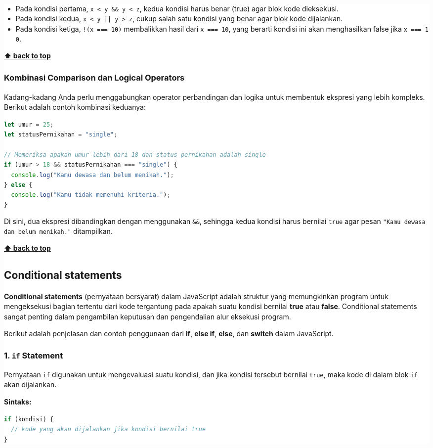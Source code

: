 - Pada kondisi pertama, `x < y && y < z`, kedua kondisi harus benar (true)
  agar blok kode dieksekusi.
- Pada kondisi kedua, `x < y || y > z`, cukup salah satu kondisi yang benar
  agar blok kode dijalankan.
- Pada kondisi ketiga, `!(x === 10)` membalikkan hasil dari `x === 10`, yang
  berarti kondisi ini akan menghasilkan false jika `x === 10`.

**[⬆ back to top](#table-of-contents)**

### Kombinasi Comparison dan Logical Operators

Kadang-kadang Anda perlu menggabungkan operator perbandingan dan logika untuk
membentuk ekspresi yang lebih kompleks. Berikut adalah contoh kombinasi
keduanya:

```javascript
let umur = 25;
let statusPernikahan = "single";

// Memeriksa apakah umur lebih dari 18 dan status pernikahan adalah single
if (umur > 18 && statusPernikahan === "single") {
  console.log("Kamu dewasa dan belum menikah.");
} else {
  console.log("Kamu tidak memenuhi kriteria.");
}
```

Di sini, dua ekspresi dibandingkan dengan menggunakan `&&`, sehingga kedua
kondisi harus bernilai `true` agar pesan `"Kamu dewasa dan belum menikah."`
ditampilkan.

**[⬆ back to top](#table-of-contents)**

## **Conditional statements**

**Conditional statements** (pernyataan bersyarat) dalam JavaScript adalah
struktur yang memungkinkan program untuk mengeksekusi bagian tertentu dari
kode tergantung pada apakah suatu kondisi bernilai **true** atau **false**.
Conditional statements sangat penting dalam pengambilan keputusan dan
pengendalian alur eksekusi program.

Berikut adalah penjelasan dan contoh penggunaan dari **if**, **else if**,
**else**, dan **switch** dalam JavaScript.

### 1. `if` Statement

Pernyataan `if` digunakan untuk mengevaluasi suatu kondisi, dan jika kondisi
tersebut bernilai `true`, maka kode di dalam blok `if` akan dijalankan.

**Sintaks:**

```javascript
if (kondisi) {
  // kode yang akan dijalankan jika kondisi bernilai true
}
```
